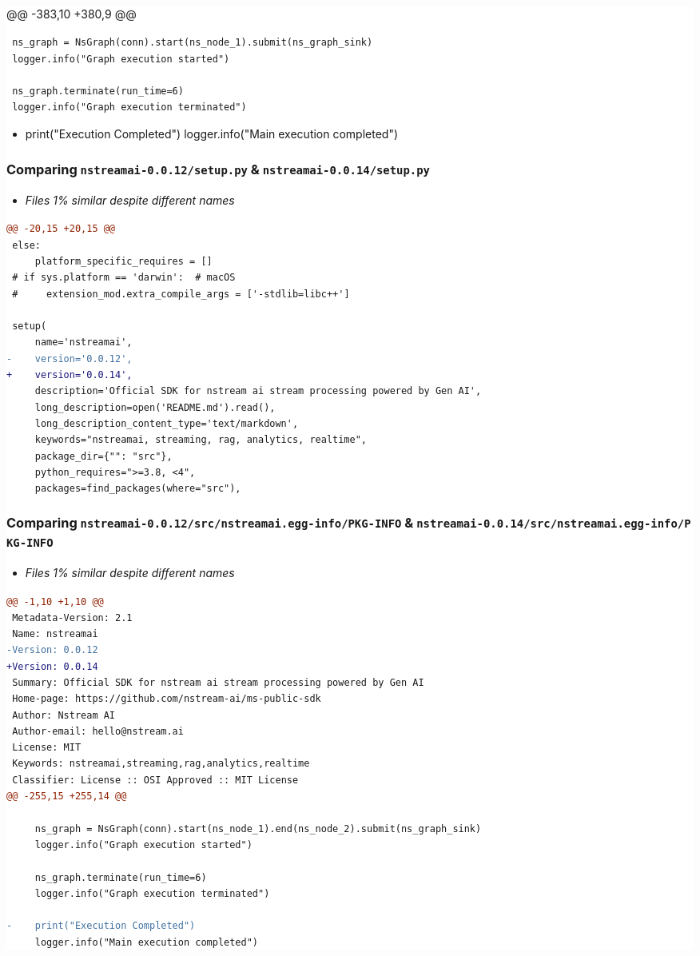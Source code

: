 @@ -383,10 +380,9 @@
 
     ns_graph = NsGraph(conn).start(ns_node_1).submit(ns_graph_sink)
     logger.info("Graph execution started")
 
     ns_graph.terminate(run_time=6)
     logger.info("Graph execution terminated")
 
-    print("Execution Completed")
     logger.info("Main execution completed")
 ```
```

### Comparing `nstreamai-0.0.12/setup.py` & `nstreamai-0.0.14/setup.py`

 * *Files 1% similar despite different names*

```diff
@@ -20,15 +20,15 @@
 else:
     platform_specific_requires = []
 # if sys.platform == 'darwin':  # macOS
 #     extension_mod.extra_compile_args = ['-stdlib=libc++']
 
 setup(
     name='nstreamai',
-    version='0.0.12',
+    version='0.0.14',
     description='Official SDK for nstream ai stream processing powered by Gen AI',
     long_description=open('README.md').read(),
     long_description_content_type='text/markdown',
     keywords="nstreamai, streaming, rag, analytics, realtime",
     package_dir={"": "src"},
     python_requires=">=3.8, <4",
     packages=find_packages(where="src"),
```

### Comparing `nstreamai-0.0.12/src/nstreamai.egg-info/PKG-INFO` & `nstreamai-0.0.14/src/nstreamai.egg-info/PKG-INFO`

 * *Files 1% similar despite different names*

```diff
@@ -1,10 +1,10 @@
 Metadata-Version: 2.1
 Name: nstreamai
-Version: 0.0.12
+Version: 0.0.14
 Summary: Official SDK for nstream ai stream processing powered by Gen AI
 Home-page: https://github.com/nstream-ai/ms-public-sdk
 Author: Nstream AI
 Author-email: hello@nstream.ai
 License: MIT
 Keywords: nstreamai,streaming,rag,analytics,realtime
 Classifier: License :: OSI Approved :: MIT License
@@ -255,15 +255,14 @@
 
     ns_graph = NsGraph(conn).start(ns_node_1).end(ns_node_2).submit(ns_graph_sink)
     logger.info("Graph execution started")
 
     ns_graph.terminate(run_time=6)
     logger.info("Graph execution terminated")
 
-    print("Execution Completed")
     logger.info("Main execution completed")
 ```
 